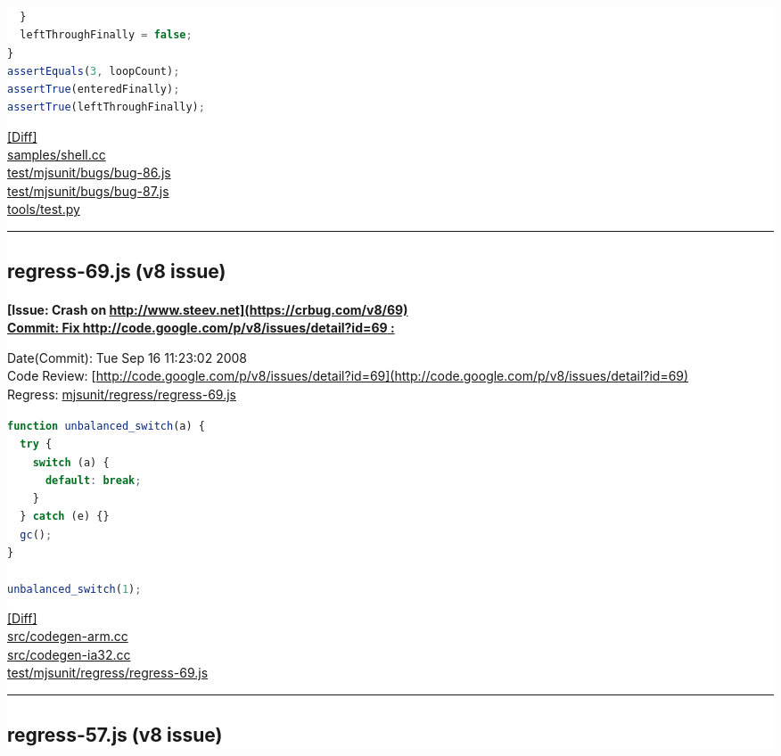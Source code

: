 ```javascript
  }
  leftThroughFinally = false;
}
assertEquals(3, loopCount);
assertTrue(enteredFinally);
assertTrue(leftThroughFinally);  
```  
  
[[Diff]](https://chromium.googlesource.com/v8/v8/+/2d0c43a^!)  
[samples/shell.cc](https://cs.chromium.org/chromium/src/v8/samples/shell.cc?cl=2d0c43a)  
[test/mjsunit/bugs/bug-86.js](https://cs.chromium.org/chromium/src/v8/test/mjsunit/bugs/bug-86.js?cl=2d0c43a)  
[test/mjsunit/bugs/bug-87.js](https://cs.chromium.org/chromium/src/v8/test/mjsunit/bugs/bug-87.js?cl=2d0c43a)  
[tools/test.py](https://cs.chromium.org/chromium/src/v8/tools/test.py?cl=2d0c43a)  
  

---   

## **regress-69.js (v8 issue)**  
   
**[Issue: Crash on http://www.steev.net](https://crbug.com/v8/69)**  
**[Commit: Fix http://code.google.com/p/v8/issues/detail?id=69 :](https://chromium.googlesource.com/v8/v8/+/88192fc)**  
  
Date(Commit): Tue Sep 16 11:23:02 2008  
Code Review: [http://code.google.com/p/v8/issues/detail?id=69](http://code.google.com/p/v8/issues/detail?id=69)  
Regress: [mjsunit/regress/regress-69.js](https://chromium.googlesource.com/v8/v8/+/master/test/mjsunit/regress/regress-69.js)  
```javascript
function unbalanced_switch(a) {
  try {
    switch (a) {
      default: break;
    }
  } catch (e) {}
  gc();
}

unbalanced_switch(1);  
```  
  
[[Diff]](https://chromium.googlesource.com/v8/v8/+/88192fc^!)  
[src/codegen-arm.cc](https://cs.chromium.org/chromium/src/v8/src/codegen-arm.cc?cl=88192fc)  
[src/codegen-ia32.cc](https://cs.chromium.org/chromium/src/v8/src/codegen-ia32.cc?cl=88192fc)  
[test/mjsunit/regress/regress-69.js](https://cs.chromium.org/chromium/src/v8/test/mjsunit/regress/regress-69.js?cl=88192fc)  
  

---   

## **regress-57.js (v8 issue)**  
   